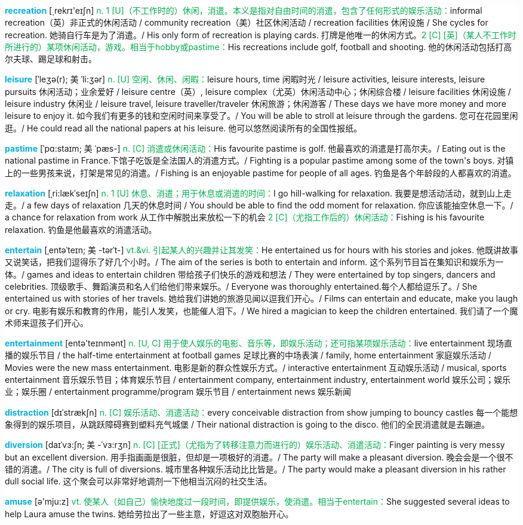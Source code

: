 <font color="sky blue">**recreation**</font> [͵rekrɪ'eɪʃn] 
<font color="#00b050">n. 1 [U]（不工作时的）休闲，消遣。本义是指对自由时间的消遣，包含了任何形式的娱乐活动：</font>informal recreation（英）非正式的休闲活动 / community recreation（美）社区休闲活动 / recreation facilities 休闲设施 / She cycles for recreation. 她骑自行车是为了消遣。/ His only form of recreation is playing cards. 打牌是他唯一的休闲方式。<font color="#00b050">2 [C] [英]（某人不工作时所进行的）某项休闲活动，游戏。相当于hobby或pastime：</font>His recreations include golf, football and shooting. 他的休闲活动包括打高尔夫球、踢足球和射击。

<font color="sky blue">**leisure**</font> [ˈleʒə(r); 美 ˈli:ʒər]
<font color="#00b050">n. [U] 空闲、休闲、闲暇：</font>leisure hours, time 闲暇时光 / leisure activities, leisure interests, leisure pursuits 休闲活动；业余爱好 / leisure centre（英）, leisure complex（尤英）休闲活动中心；休闲综合楼 / leisure facilities 休闲设施 / leisure industry 休闲业 / leisure travel, leisure traveller/traveler 休闲旅游；休闲游客 / These days we have more money and more leisure to enjoy it. 如今我们有更多的钱和空闲时间来享受了。/ You will be able to stroll at leisure through the gardens. 您可在花园里闲逛。/ He could read all the national papers at his leisure. 他可以悠然阅读所有的全国性报纸。               

<font color="sky blue">**pastime**</font> [ˈpɑ:staɪm; 美 ˈpæs-]
<font color="#00b050">n. [C] 消遣或休闲活动：</font>His favourite pastime is golf. 他最喜欢的消遣是打高尔夫。/ Eating out is the national pastime in France.下馆子吃饭是全法国人的消遣方式。/ Fighting is a popular pastime among some of the town's boys. 对镇上的一些男孩来说，打架是常见的消遣。/ Fishing is an enjoyable pastime for people of all ages. 钓鱼是各个年龄段的人都喜欢的消遣。     
                      
<font color="sky blue">**relaxation**</font> [ˌri:lækˈseɪʃn]
<font color="#00b050">n. 1 [U] 休息、消遣；用于休息或消遣的时间：</font>I go hill-walking for relaxation. 我要是想活动活动，就到山上走走。/ a few days of relaxation 几天的休息时间 / You should be able to find the odd moment for relaxation. 你应该能抽空休息一下。/ a chance for relaxation from work 从工作中解脱出来放松一下的机会 <font color="#00b050">2 [C]（尤指工作后的）休闲活动：</font>Fishing is his favourite relaxation. 钓鱼是他最喜欢的消遣活动。

<font color="sky blue">**entertain**</font> [ˌentəˈteɪn; 美 -tərˈt-]
<font color="#00b050">vt.&vi. 引起某人的兴趣并让其发笑：</font>He entertained us for hours with his stories and jokes. 他既讲故事又说笑话，把我们逗得乐了好几个小时。/ The aim of the series is both to entertain and inform. 这个系列节目旨在集知识和娱乐为一体。/ games and ideas to entertain children 带给孩子们快乐的游戏和想法 / They were entertained by top singers, dancers and celebrities. 顶级歌手、舞蹈演员和名人们给他们带来娱乐。/ Everyone was thoroughly entertained.每个人都给逗乐了。/ She entertained us with stories of her travels. 她给我们讲她的旅游见闻以逗我们开心。/ Films can entertain and educate, make you laugh or cry. 电影有娱乐和教育的作用，能引人发笑，也能催人泪下。/ We hired a magician to keep the children entertained. 我们请了一个魔术师来逗孩子们开心。

<font color="sky blue">**entertainment**</font> [entə'teɪnmənt] 
<font color="#00b050">n. [U, C] 用于使人娱乐的电影、音乐等，即娱乐活动；还可指某项娱乐活动：</font>live entertainment 现场直播的娱乐节目 / the half-time entertainment at football games 足球比赛的中场表演 / family, home entertainment 家庭娱乐活动 / Movies were the new mass entertainment. 电影是新的群众性娱乐方式。/ interactive entertainment 互动娱乐活动 / musical, sports entertainment 音乐娱乐节目；体育娱乐节目 / entertainment company, entertainment industry, entertainment world 娱乐公司；娱乐业；娱乐圈 / entertainment programme/program 娱乐节目 / entertainment news 娱乐新闻
           
<font color="sky blue">**distraction**</font> [dɪˈstrækʃn]
<font color="#00b050">n. [C] 娱乐活动、消遣活动：</font>every conceivable distraction from show jumping to bouncy castles 每一个能想象得到的娱乐项目，从跳跃障碍赛到塑料充气城堡 / Their national distraction is going to the disco. 他们的全民消遣就是去蹦迪。
           
<font color="sky blue">**diversion**</font> [daɪˈvɜ:ʃn; 美 -ˈvɜ:rʒn]
<font color="#00b050">n. [C] [正式]（尤指为了转移注意力而进行的）娱乐活动、消遣活动：</font>Finger painting is very messy but an excellent diversion. 用手指画画是很脏，但却是一项极好的消遣。/ The party will make a pleasant diversion. 晚会会是一个很不错的消遣。/ The city is full of diversions. 城市里各种娱乐活动比比皆是。/ The party would make a pleasant diversion in his rather dull social life. 这个聚会可以非常好地调剂一下他相当沉闷的社交生活。
 
<font color="sky blue">**amuse**</font> [ə'mju:z] 
<font color="#00b050">vt. 使某人（如自己）愉快地度过一段时间，即提供娱乐，使消遣。相当于entertain：</font>She suggested several ideas to help Laura amuse the twins. 她给劳拉出了一些主意，好逗这对双胞胎开心。

